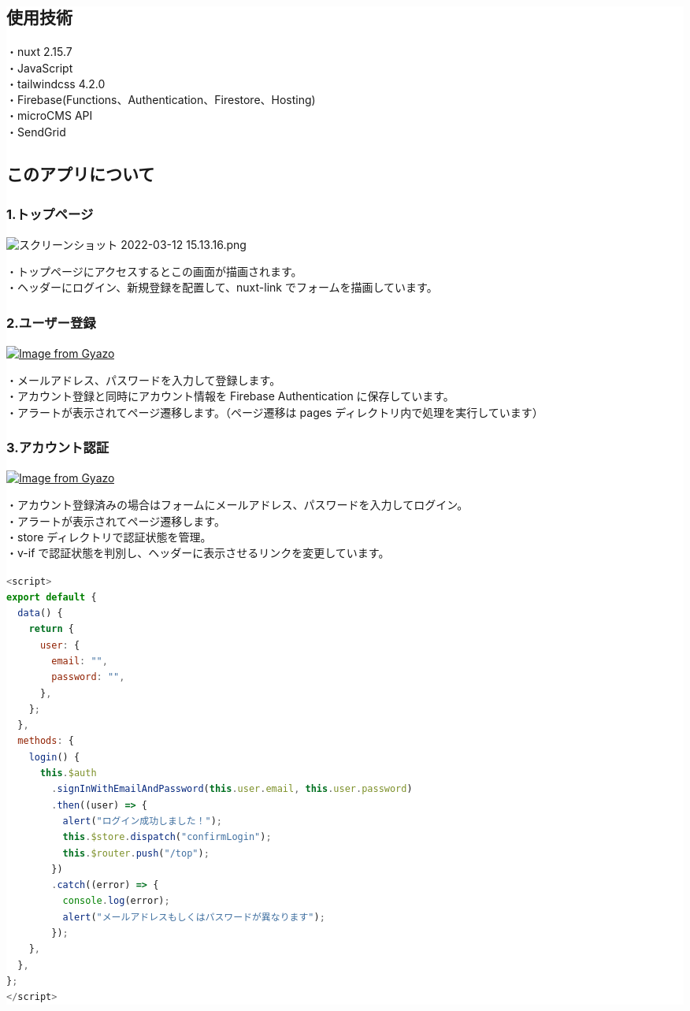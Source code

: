 
## 使用技術
・nuxt 2.15.7  
・JavaScript  
・tailwindcss 4.2.0  
・Firebase(Functions、Authentication、Firestore、Hosting)  
・microCMS API  
・SendGrid


## このアプリについて

### 1.トップページ
![スクリーンショット 2022-03-12 15.13.16.png](https://qiita-image-store.s3.ap-northeast-1.amazonaws.com/0/2114750/35d78461-37e3-8725-1936-2b8adc61b119.png)

・トップページにアクセスするとこの画面が描画されます。  
・ヘッダーにログイン、新規登録を配置して、nuxt-link でフォームを描画しています。


### 2.ユーザー登録
<a href="https://gyazo.com/846fd5a03ea7d388aa282de6d0e7eed2"><img src="https://i.gyazo.com/846fd5a03ea7d388aa282de6d0e7eed2.gif" alt="Image from Gyazo" width="1000"/></a>

・メールアドレス、パスワードを入力して登録します。  
・アカウント登録と同時にアカウント情報を Firebase Authentication に保存しています。  
・アラートが表示されてページ遷移します。（ページ遷移は pages ディレクトリ内で処理を実行しています）


### 3.アカウント認証
<a href="https://gyazo.com/6b154674a7efc0d7194311edd262316d"><img src="https://i.gyazo.com/6b154674a7efc0d7194311edd262316d.gif" alt="Image from Gyazo" width="1000"/></a>

・アカウント登録済みの場合はフォームにメールアドレス、パスワードを入力してログイン。  
・アラートが表示されてページ遷移します。  
・store ディレクトリで認証状態を管理。  
・v-if で認証状態を判別し、ヘッダーに表示させるリンクを変更しています。

```vue.js
<script>
export default {
  data() {
    return {
      user: {
        email: "",
        password: "",
      },
    };
  },
  methods: {
    login() {
      this.$auth
        .signInWithEmailAndPassword(this.user.email, this.user.password)
        .then((user) => {
          alert("ログイン成功しました！");
          this.$store.dispatch("confirmLogin");
          this.$router.push("/top");
        })
        .catch((error) => {
          console.log(error);
          alert("メールアドレスもしくはパスワードが異なります");
        });
    },
  },
};
</script>
```